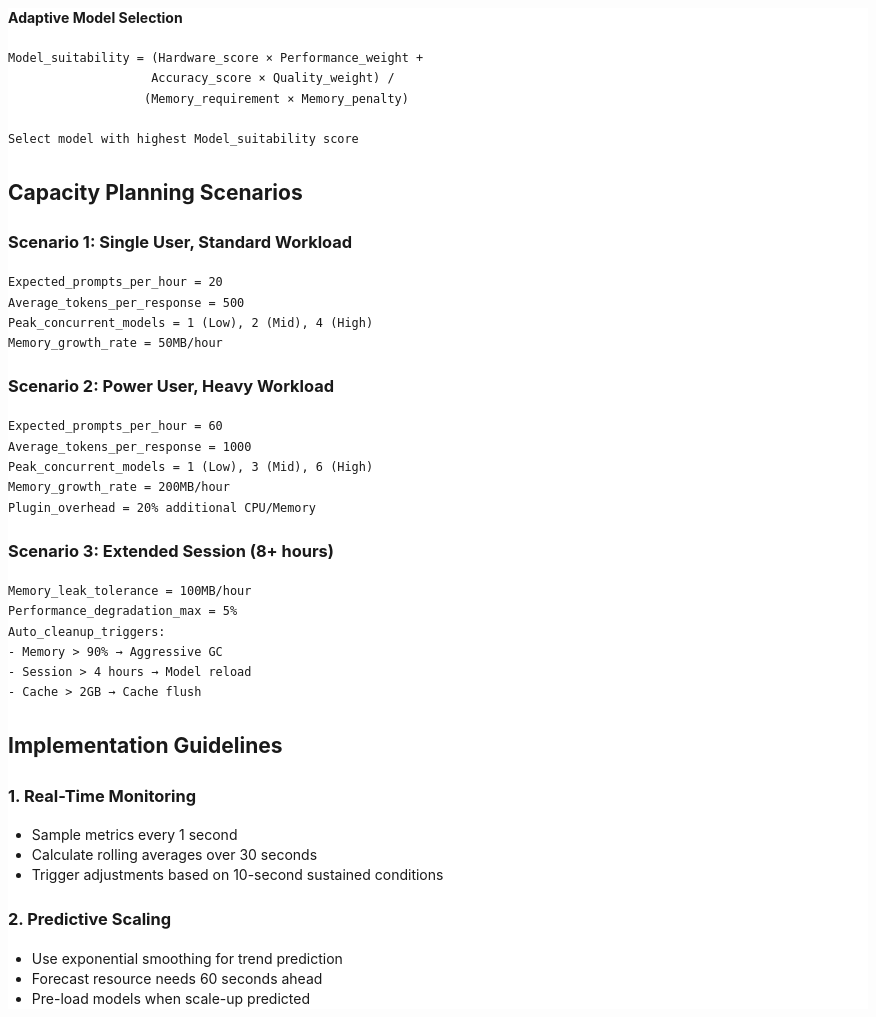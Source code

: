 #### Adaptive Model Selection
```
Model_suitability = (Hardware_score × Performance_weight + 
                    Accuracy_score × Quality_weight) / 
                   (Memory_requirement × Memory_penalty)

Select model with highest Model_suitability score
```

## Capacity Planning Scenarios

### Scenario 1: Single User, Standard Workload
```
Expected_prompts_per_hour = 20
Average_tokens_per_response = 500
Peak_concurrent_models = 1 (Low), 2 (Mid), 4 (High)
Memory_growth_rate = 50MB/hour
```

### Scenario 2: Power User, Heavy Workload
```
Expected_prompts_per_hour = 60
Average_tokens_per_response = 1000
Peak_concurrent_models = 1 (Low), 3 (Mid), 6 (High)
Memory_growth_rate = 200MB/hour
Plugin_overhead = 20% additional CPU/Memory
```

### Scenario 3: Extended Session (8+ hours)
```
Memory_leak_tolerance = 100MB/hour
Performance_degradation_max = 5%
Auto_cleanup_triggers:
- Memory > 90% → Aggressive GC
- Session > 4 hours → Model reload
- Cache > 2GB → Cache flush
```

## Implementation Guidelines

### 1. Real-Time Monitoring
- Sample metrics every 1 second
- Calculate rolling averages over 30 seconds
- Trigger adjustments based on 10-second sustained conditions

### 2. Predictive Scaling
- Use exponential smoothing for trend prediction
- Forecast resource needs 60 seconds ahead
- Pre-load models when scale-up predicted
